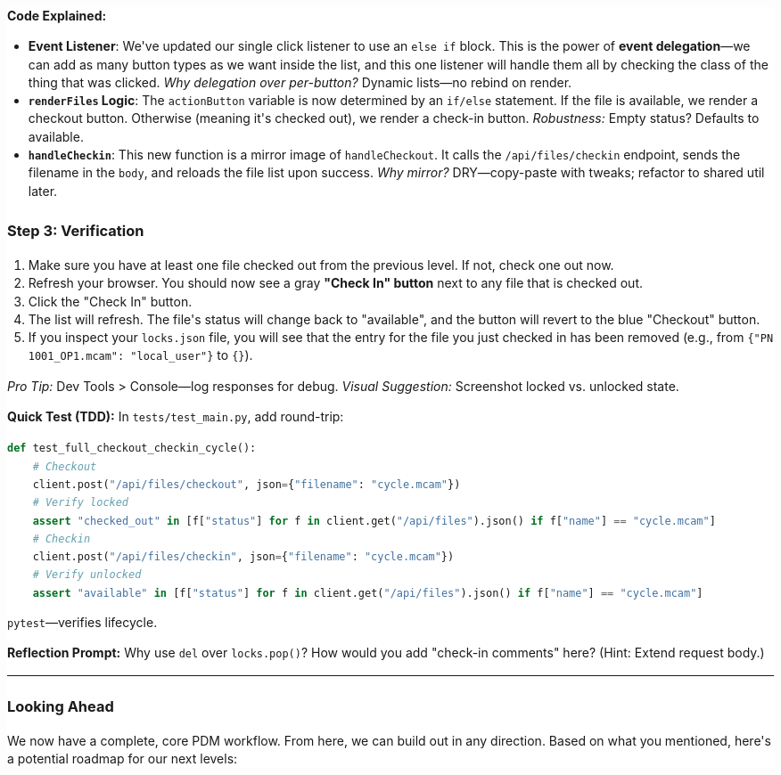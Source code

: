
**Code Explained:**

- **Event Listener**: We've updated our single click listener to use an `else if` block. This is the power of **event delegation**—we can add as many button types as we want inside the list, and this one listener will handle them all by checking the class of the thing that was clicked. _Why delegation over per-button?_ Dynamic lists—no rebind on render.
- **`renderFiles` Logic**: The `actionButton` variable is now determined by an `if/else` statement. If the file is available, we render a checkout button. Otherwise (meaning it's checked out), we render a check-in button. _Robustness:_ Empty status? Defaults to available.
- **`handleCheckin`**: This new function is a mirror image of `handleCheckout`. It calls the `/api/files/checkin` endpoint, sends the filename in the `body`, and reloads the file list upon success. _Why mirror?_ DRY—copy-paste with tweaks; refactor to shared util later.

### **Step 3: Verification**

1.  Make sure you have at least one file checked out from the previous level. If not, check one out now.
2.  Refresh your browser. You should now see a gray **"Check In" button** next to any file that is checked out.
3.  Click the "Check In" button.
4.  The list will refresh. The file's status will change back to "available", and the button will revert to the blue "Checkout" button.
5.  If you inspect your `locks.json` file, you will see that the entry for the file you just checked in has been removed (e.g., from `{"PN1001_OP1.mcam": "local_user"}` to `{}`).

_Pro Tip:_ Dev Tools > Console—log responses for debug. _Visual Suggestion:_ Screenshot locked vs. unlocked state.

**Quick Test (TDD):** In `tests/test_main.py`, add round-trip:

```python
def test_full_checkout_checkin_cycle():
    # Checkout
    client.post("/api/files/checkout", json={"filename": "cycle.mcam"})
    # Verify locked
    assert "checked_out" in [f["status"] for f in client.get("/api/files").json() if f["name"] == "cycle.mcam"]
    # Checkin
    client.post("/api/files/checkin", json={"filename": "cycle.mcam"})
    # Verify unlocked
    assert "available" in [f["status"] for f in client.get("/api/files").json() if f["name"] == "cycle.mcam"]
```

`pytest`—verifies lifecycle.

**Reflection Prompt:** Why use `del` over `locks.pop()`? How would you add "check-in comments" here? (Hint: Extend request body.)

---

### Looking Ahead

We now have a complete, core PDM workflow. From here, we can build out in any direction. Based on what you mentioned, here's a potential roadmap for our next levels:
